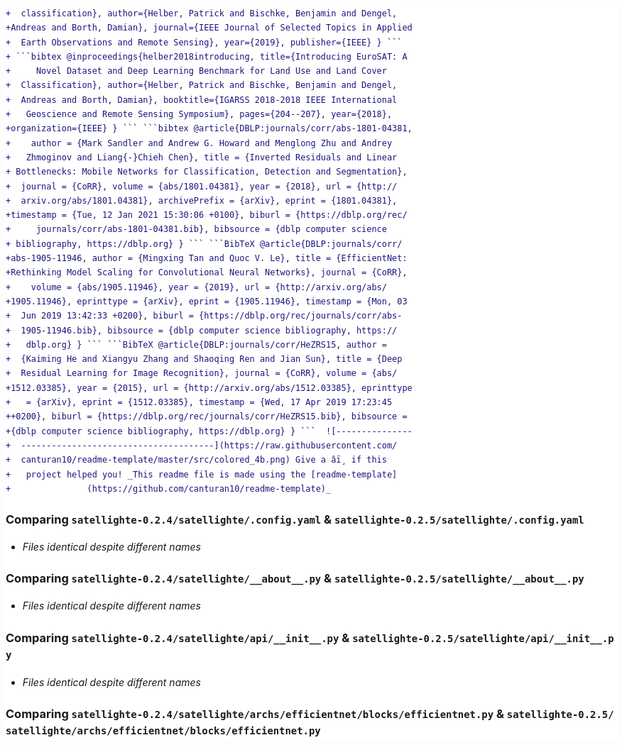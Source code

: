 ```diff
+  classification}, author={Helber, Patrick and Bischke, Benjamin and Dengel,
+Andreas and Borth, Damian}, journal={IEEE Journal of Selected Topics in Applied
+  Earth Observations and Remote Sensing}, year={2019}, publisher={IEEE} } ```
+ ```bibtex @inproceedings{helber2018introducing, title={Introducing EuroSAT: A
+     Novel Dataset and Deep Learning Benchmark for Land Use and Land Cover
+  Classification}, author={Helber, Patrick and Bischke, Benjamin and Dengel,
+  Andreas and Borth, Damian}, booktitle={IGARSS 2018-2018 IEEE International
+   Geoscience and Remote Sensing Symposium}, pages={204--207}, year={2018},
+organization={IEEE} } ``` ```bibtex @article{DBLP:journals/corr/abs-1801-04381,
+    author = {Mark Sandler and Andrew G. Howard and Menglong Zhu and Andrey
+   Zhmoginov and Liang{-}Chieh Chen}, title = {Inverted Residuals and Linear
+ Bottlenecks: Mobile Networks for Classification, Detection and Segmentation},
+  journal = {CoRR}, volume = {abs/1801.04381}, year = {2018}, url = {http://
+  arxiv.org/abs/1801.04381}, archivePrefix = {arXiv}, eprint = {1801.04381},
+timestamp = {Tue, 12 Jan 2021 15:30:06 +0100}, biburl = {https://dblp.org/rec/
+     journals/corr/abs-1801-04381.bib}, bibsource = {dblp computer science
+ bibliography, https://dblp.org} } ``` ```BibTeX @article{DBLP:journals/corr/
+abs-1905-11946, author = {Mingxing Tan and Quoc V. Le}, title = {EfficientNet:
+Rethinking Model Scaling for Convolutional Neural Networks}, journal = {CoRR},
+    volume = {abs/1905.11946}, year = {2019}, url = {http://arxiv.org/abs/
+1905.11946}, eprinttype = {arXiv}, eprint = {1905.11946}, timestamp = {Mon, 03
+  Jun 2019 13:42:33 +0200}, biburl = {https://dblp.org/rec/journals/corr/abs-
+  1905-11946.bib}, bibsource = {dblp computer science bibliography, https://
+   dblp.org} } ``` ```BibTeX @article{DBLP:journals/corr/HeZRS15, author =
+  {Kaiming He and Xiangyu Zhang and Shaoqing Ren and Jian Sun}, title = {Deep
+  Residual Learning for Image Recognition}, journal = {CoRR}, volume = {abs/
+1512.03385}, year = {2015}, url = {http://arxiv.org/abs/1512.03385}, eprinttype
+   = {arXiv}, eprint = {1512.03385}, timestamp = {Wed, 17 Apr 2019 17:23:45
++0200}, biburl = {https://dblp.org/rec/journals/corr/HeZRS15.bib}, bibsource =
+{dblp computer science bibliography, https://dblp.org} } ```  ![---------------
+  --------------------------------------](https://raw.githubusercontent.com/
+  canturan10/readme-template/master/src/colored_4b.png) Give a â­ï¸ if this
+   project helped you! _This readme file is made using the [readme-template]
+               (https://github.com/canturan10/readme-template)_
```

### Comparing `satellighte-0.2.4/satellighte/.config.yaml` & `satellighte-0.2.5/satellighte/.config.yaml`

 * *Files identical despite different names*

### Comparing `satellighte-0.2.4/satellighte/__about__.py` & `satellighte-0.2.5/satellighte/__about__.py`

 * *Files identical despite different names*

### Comparing `satellighte-0.2.4/satellighte/api/__init__.py` & `satellighte-0.2.5/satellighte/api/__init__.py`

 * *Files identical despite different names*

### Comparing `satellighte-0.2.4/satellighte/archs/efficientnet/blocks/efficientnet.py` & `satellighte-0.2.5/satellighte/archs/efficientnet/blocks/efficientnet.py`
